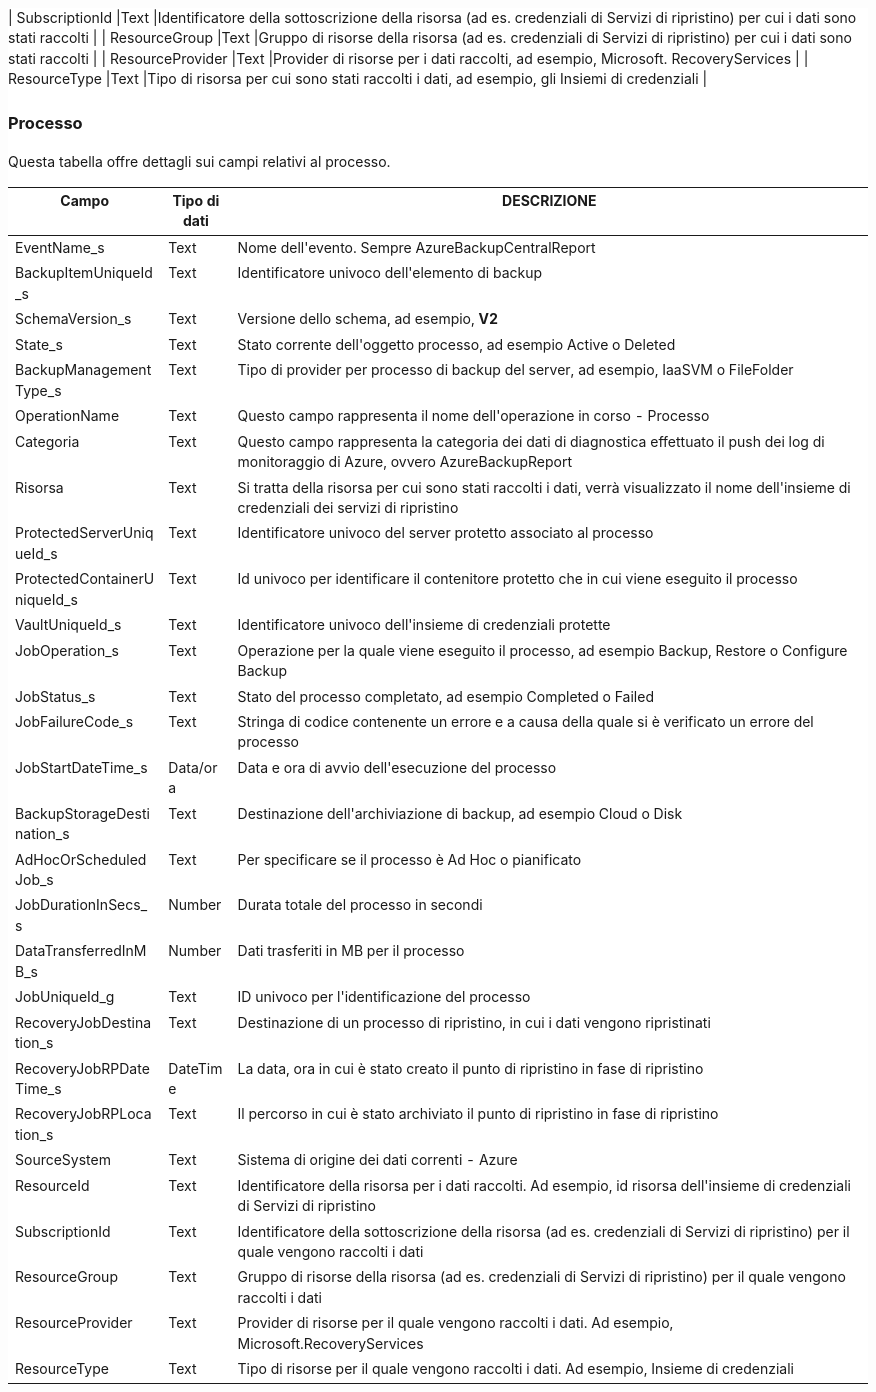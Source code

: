 | SubscriptionId |Text |Identificatore della sottoscrizione della risorsa (ad es. credenziali di Servizi di ripristino) per cui i dati sono stati raccolti |
| ResourceGroup |Text |Gruppo di risorse della risorsa (ad es. credenziali di Servizi di ripristino) per cui i dati sono stati raccolti |
| ResourceProvider |Text |Provider di risorse per i dati raccolti, ad esempio, Microsoft. RecoveryServices |
| ResourceType |Text |Tipo di risorsa per cui sono stati raccolti i dati, ad esempio, gli Insiemi di credenziali |

### <a name="job"></a>Processo

Questa tabella offre dettagli sui campi relativi al processo.

| Campo | Tipo di dati | DESCRIZIONE |
| --- | --- | --- |
| EventName_s |Text |Nome dell'evento. Sempre AzureBackupCentralReport |
| BackupItemUniqueId_s |Text |Identificatore univoco dell'elemento di backup |
| SchemaVersion_s |Text |Versione dello schema, ad esempio, **V2** |
| State_s |Text |Stato corrente dell'oggetto processo, ad esempio Active o Deleted |
| BackupManagementType_s |Text |Tipo di provider per processo di backup del server, ad esempio, IaaSVM o FileFolder |
| OperationName |Text |Questo campo rappresenta il nome dell'operazione in corso - Processo |
| Categoria |Text |Questo campo rappresenta la categoria dei dati di diagnostica effettuato il push dei log di monitoraggio di Azure, ovvero AzureBackupReport |
| Risorsa |Text |Si tratta della risorsa per cui sono stati raccolti i dati, verrà visualizzato il nome dell'insieme di credenziali dei servizi di ripristino |
| ProtectedServerUniqueId_s |Text |Identificatore univoco del server protetto associato al processo |
| ProtectedContainerUniqueId_s |Text | Id univoco per identificare il contenitore protetto che in cui viene eseguito il processo |
| VaultUniqueId_s |Text |Identificatore univoco dell'insieme di credenziali protette |
| JobOperation_s |Text |Operazione per la quale viene eseguito il processo, ad esempio Backup, Restore o Configure Backup |
| JobStatus_s |Text |Stato del processo completato, ad esempio Completed o Failed |
| JobFailureCode_s |Text |Stringa di codice contenente un errore e a causa della quale si è verificato un errore del processo |
| JobStartDateTime_s |Data/ora |Data e ora di avvio dell'esecuzione del processo |
| BackupStorageDestination_s |Text |Destinazione dell'archiviazione di backup, ad esempio Cloud o Disk  |
| AdHocOrScheduledJob_s |Text | Per specificare se il processo è Ad Hoc o pianificato |
| JobDurationInSecs_s | Number |Durata totale del processo in secondi |
| DataTransferredInMB_s | Number |Dati trasferiti in MB per il processo|
| JobUniqueId_g |Text |ID univoco per l'identificazione del processo |
| RecoveryJobDestination_s |Text | Destinazione di un processo di ripristino, in cui i dati vengono ripristinati |
| RecoveryJobRPDateTime_s |DateTime | La data, ora in cui è stato creato il punto di ripristino in fase di ripristino |
| RecoveryJobRPLocation_s |Text | Il percorso in cui è stato archiviato il punto di ripristino in fase di ripristino|
| SourceSystem |Text |Sistema di origine dei dati correnti - Azure |
| ResourceId |Text |Identificatore della risorsa per i dati raccolti. Ad esempio, id risorsa dell'insieme di credenziali di Servizi di ripristino|
| SubscriptionId |Text |Identificatore della sottoscrizione della risorsa (ad es. credenziali di Servizi di ripristino) per il quale vengono raccolti i dati |
| ResourceGroup |Text |Gruppo di risorse della risorsa (ad es. credenziali di Servizi di ripristino) per il quale vengono raccolti i dati |
| ResourceProvider |Text |Provider di risorse per il quale vengono raccolti i dati. Ad esempio, Microsoft.RecoveryServices |
| ResourceType |Text |Tipo di risorse per il quale vengono raccolti i dati. Ad esempio, Insieme di credenziali |

